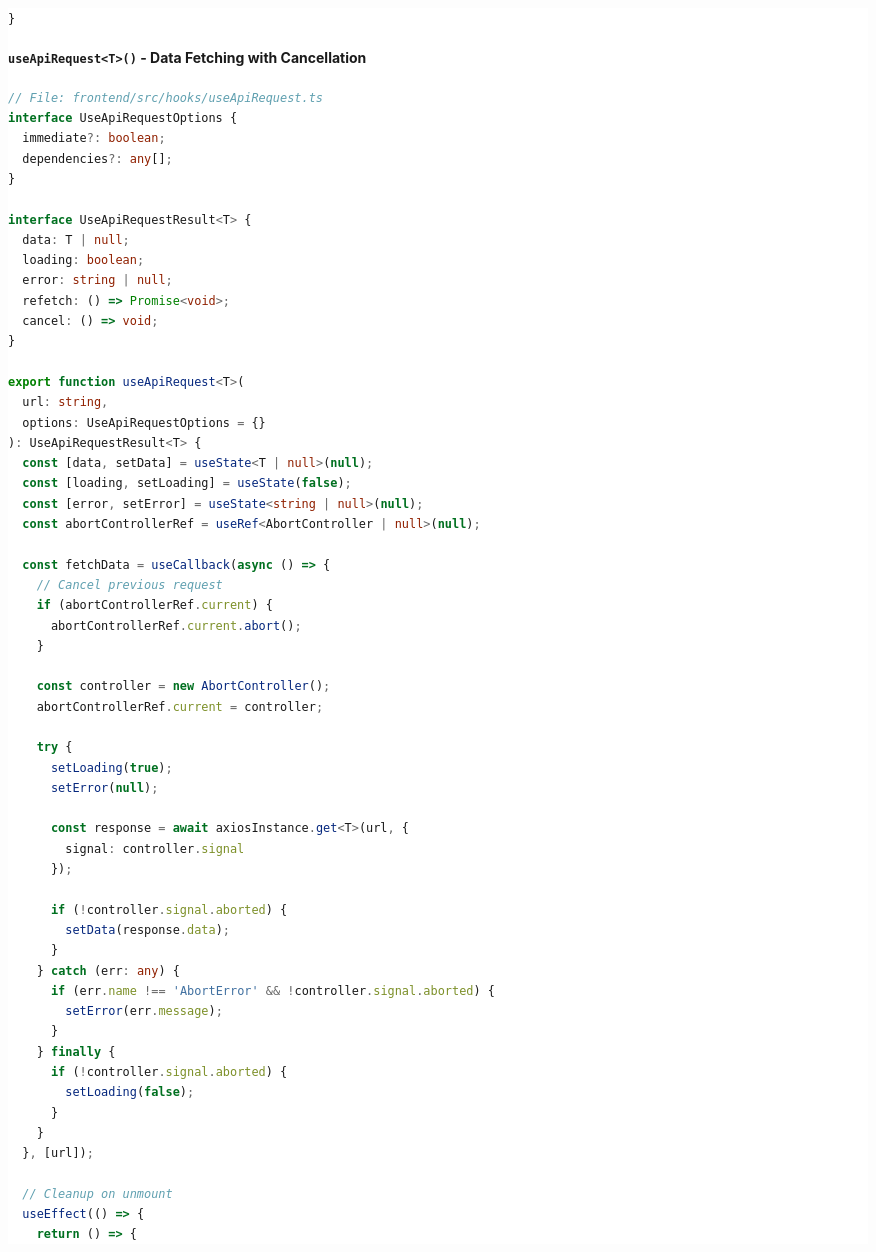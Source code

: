 ```typescript
}
```

#### **`useApiRequest<T>()` - Data Fetching with Cancellation**
```typescript
// File: frontend/src/hooks/useApiRequest.ts
interface UseApiRequestOptions {
  immediate?: boolean;
  dependencies?: any[];
}

interface UseApiRequestResult<T> {
  data: T | null;
  loading: boolean;
  error: string | null;
  refetch: () => Promise<void>;
  cancel: () => void;
}

export function useApiRequest<T>(
  url: string, 
  options: UseApiRequestOptions = {}
): UseApiRequestResult<T> {
  const [data, setData] = useState<T | null>(null);
  const [loading, setLoading] = useState(false);
  const [error, setError] = useState<string | null>(null);
  const abortControllerRef = useRef<AbortController | null>(null);

  const fetchData = useCallback(async () => {
    // Cancel previous request
    if (abortControllerRef.current) {
      abortControllerRef.current.abort();
    }

    const controller = new AbortController();
    abortControllerRef.current = controller;

    try {
      setLoading(true);
      setError(null);
      
      const response = await axiosInstance.get<T>(url, {
        signal: controller.signal
      });
      
      if (!controller.signal.aborted) {
        setData(response.data);
      }
    } catch (err: any) {
      if (err.name !== 'AbortError' && !controller.signal.aborted) {
        setError(err.message);
      }
    } finally {
      if (!controller.signal.aborted) {
        setLoading(false);
      }
    }
  }, [url]);

  // Cleanup on unmount
  useEffect(() => {
    return () => {
```